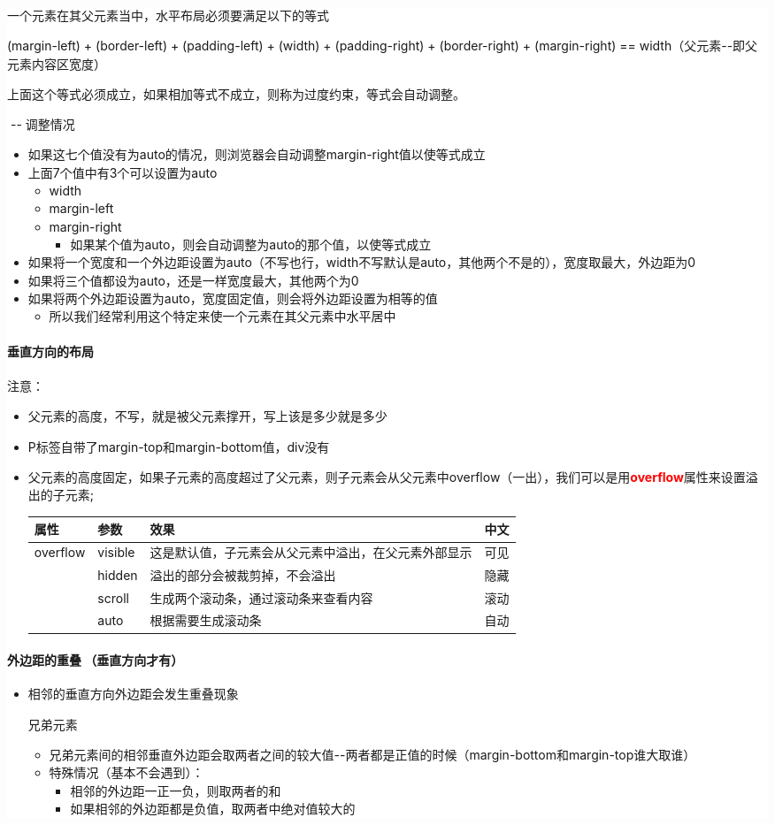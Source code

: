 一个元素在其父元素当中，水平布局必须要满足以下的等式

(margin-left) + (border-left) + (padding-left) + (width) +  (padding-right) +  (border-right) + (margin-right) ==  width（父元素--即父元素内容区宽度）



上面这个等式必须成立，如果相加等式不成立，则称为过度约束，等式会自动调整。

​	-- 调整情况

* 如果这七个值没有为auto的情况，则浏览器会自动调整margin-right值以使等式成立
* 上面7个值中有3个可以设置为auto
  - width
  - margin-left
  - margin-right
    - 如果某个值为auto，则会自动调整为auto的那个值，以使等式成立
* 如果将一个宽度和一个外边距设置为auto（不写也行，width不写默认是auto，其他两个不是的），宽度取最大，外边距为0
* 如果将三个值都设为auto，还是一样宽度最大，其他两个为0
* 如果将两个外边距设置为auto，宽度固定值，则会将外边距设置为相等的值
  * 所以我们经常利用这个特定来使一个元素在其父元素中水平居中





#### 垂直方向的布局

注意：

* 父元素的高度，不写，就是被父元素撑开，写上该是多少就是多少

* P标签自带了margin-top和margin-bottom值，div没有

* 父元素的高度固定，如果子元素的高度超过了父元素，则子元素会从父元素中overflow（一出），我们可以是用<strong style='color:red'>overflow</strong>属性来设置溢出的子元素;

  | 属性     | 参数    | 效果                                                 | 中文 |
  | -------- | ------- | :--------------------------------------------------- | ---- |
  | overflow | visible | 这是默认值，子元素会从父元素中溢出，在父元素外部显示 | 可见 |
  |          | hidden  | 溢出的部分会被裁剪掉，不会溢出                       | 隐藏 |
  |          | scroll  | 生成两个滚动条，通过滚动条来查看内容                 | 滚动 |
  |          | auto    | 根据需要生成滚动条                                   | 自动 |

  

#### 外边距的重叠 （垂直方向才有）

* 相邻的垂直方向外边距会发生重叠现象

  兄弟元素

  - 兄弟元素间的相邻垂直外边距会取两者之间的较大值--两者都是正值的时候（margin-bottom和margin-top谁大取谁）
  - 特殊情况（基本不会遇到）：
    - 相邻的外边距一正一负，则取两者的和
    - 如果相邻的外边距都是负值，取两者中绝对值较大的

  